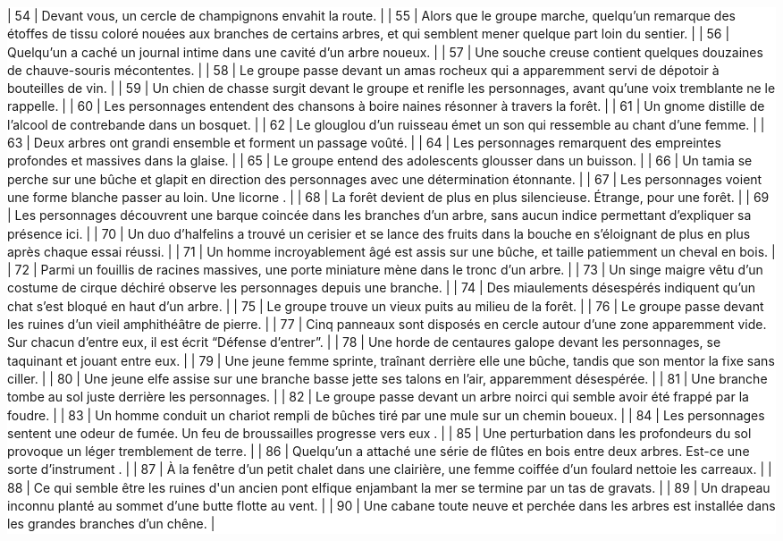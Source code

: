 | 54 | Devant vous, un cercle de champignons envahit la route. |
| 55 | Alors que le groupe marche, quelqu’un remarque des étoffes de tissu coloré nouées aux branches de certains arbres, et qui semblent mener quelque part loin du sentier. |
| 56 | Quelqu’un a caché un journal intime dans une cavité d’un arbre noueux. |
| 57 | Une souche creuse contient quelques douzaines de chauve-souris mécontentes. |
| 58 | Le groupe passe devant un amas rocheux qui a apparemment servi de dépotoir à bouteilles de vin. |
| 59 | Un chien de chasse surgit devant le groupe et renifle les personnages, avant qu’une voix tremblante ne le rappelle. |
| 60 | Les personnages entendent des chansons à boire naines résonner à travers la forêt. |
| 61 | Un gnome distille de l’alcool de contrebande dans un bosquet. |
| 62 | Le glouglou d’un ruisseau émet un son qui ressemble au chant d’une femme. |
| 63 | Deux arbres ont grandi ensemble et forment un passage voûté. |
| 64 | Les personnages remarquent des empreintes profondes et massives dans la glaise. |
| 65 | Le groupe entend des adolescents glousser dans un buisson. |
| 66 | Un tamia se perche sur une bûche et glapit en direction des personnages avec une détermination étonnante. |
| 67 | Les personnages voient une forme blanche passer au loin. Une licorne . |
| 68 | La forêt devient de plus en plus silencieuse. Étrange, pour une forêt. |
| 69 | Les personnages découvrent une barque coincée dans les branches d’un arbre, sans aucun indice permettant d’expliquer sa présence ici. |
| 70 | Un duo d’halfelins a trouvé un cerisier et se lance des fruits dans la bouche en s’éloignant de plus en plus après chaque essai réussi. |
| 71 | Un homme incroyablement âgé est assis sur une bûche, et taille patiemment un cheval en bois. |
| 72 | Parmi un fouillis de racines massives, une porte miniature mène dans le tronc d’un arbre. |
| 73 | Un singe maigre vêtu d’un costume de cirque déchiré observe les personnages depuis une branche. |
| 74 | Des miaulements désespérés indiquent qu’un chat s’est bloqué en haut d’un arbre. |
| 75 | Le groupe trouve un vieux puits au milieu de la forêt. |
| 76 | Le groupe passe devant les ruines d’un vieil amphithéâtre de pierre. |
| 77 | Cinq panneaux sont disposés en cercle autour d’une zone apparemment vide. Sur chacun d’entre eux, il est écrit “Défense d’entrer”. |
| 78 | Une horde de centaures galope devant les personnages, se taquinant et jouant entre eux. |
| 79 | Une jeune femme sprinte, traînant derrière elle une bûche, tandis que son mentor la fixe sans ciller. |
| 80 | Une jeune elfe assise sur une branche basse jette ses talons en l’air, apparemment désespérée. |
| 81 | Une branche tombe au sol juste derrière les personnages. |
| 82 | Le groupe passe devant un arbre noirci qui semble avoir été frappé par la foudre. |
| 83 | Un homme conduit un chariot rempli de bûches tiré par une mule sur un chemin boueux. |
| 84 | Les personnages sentent une odeur de fumée. Un feu de broussailles progresse vers eux . |
| 85 | Une perturbation dans les profondeurs du sol provoque un léger tremblement de terre. |
| 86 | Quelqu’un a attaché une série de flûtes en bois entre deux arbres. Est-ce une sorte d’instrument . |
| 87 | À la fenêtre d’un petit chalet dans une clairière, une femme coiffée d’un foulard nettoie les carreaux. |
| 88 | Ce qui semble être les ruines d'un ancien pont elfique enjambant la mer se termine par un tas de gravats. |
| 89 | Un drapeau inconnu planté au sommet d’une butte flotte au vent. |
| 90 | Une cabane toute neuve et perchée dans les arbres est installée dans les grandes branches d’un chêne. |